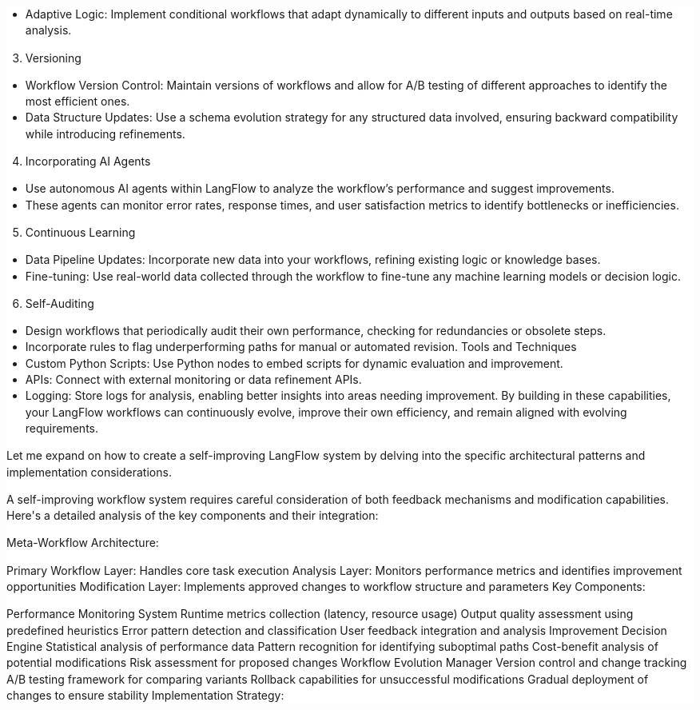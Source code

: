 * Adaptive Logic: Implement conditional workflows that adapt dynamically to different inputs and outputs based on real-time analysis.
3. Versioning
* Workflow Version Control: Maintain versions of workflows and allow for A/B testing of different approaches to identify the most efficient ones.
* Data Structure Updates: Use a schema evolution strategy for any structured data involved, ensuring backward compatibility while introducing refinements.
4. Incorporating AI Agents
* Use autonomous AI agents within LangFlow to analyze the workflow’s performance and suggest improvements.
* These agents can monitor error rates, response times, and user satisfaction metrics to identify bottlenecks or inefficiencies.
5. Continuous Learning
* Data Pipeline Updates: Incorporate new data into your workflows, refining existing logic or knowledge bases.
* Fine-tuning: Use real-world data collected through the workflow to fine-tune any machine learning models or decision logic.
6. Self-Auditing
* Design workflows that periodically audit their own performance, checking for redundancies or obsolete steps.
* Incorporate rules to flag underperforming paths for manual or automated revision.
Tools and Techniques
* Custom Python Scripts: Use Python nodes to embed scripts for dynamic evaluation and improvement.
* APIs: Connect with external monitoring or data refinement APIs.
* Logging: Store logs for analysis, enabling better insights into areas needing improvement.
By building in these capabilities, your LangFlow workflows can continuously evolve, improve their own efficiency, and remain aligned with evolving requirements.

Let me expand on how to create a self-improving LangFlow system by delving into the specific architectural patterns and implementation considerations.

A self-improving workflow system requires careful consideration of both feedback mechanisms and modification capabilities. Here's a detailed analysis of the key components and their integration:

Meta-Workflow Architecture:

Primary Workflow Layer: Handles core task execution
Analysis Layer: Monitors performance metrics and identifies improvement opportunities
Modification Layer: Implements approved changes to workflow structure and parameters
Key Components:

Performance Monitoring System
Runtime metrics collection (latency, resource usage)
Output quality assessment using predefined heuristics
Error pattern detection and classification
User feedback integration and analysis
Improvement Decision Engine
Statistical analysis of performance data
Pattern recognition for identifying suboptimal paths
Cost-benefit analysis of potential modifications
Risk assessment for proposed changes
Workflow Evolution Manager
Version control and change tracking
A/B testing framework for comparing variants
Rollback capabilities for unsuccessful modifications
Gradual deployment of changes to ensure stability
Implementation Strategy:

